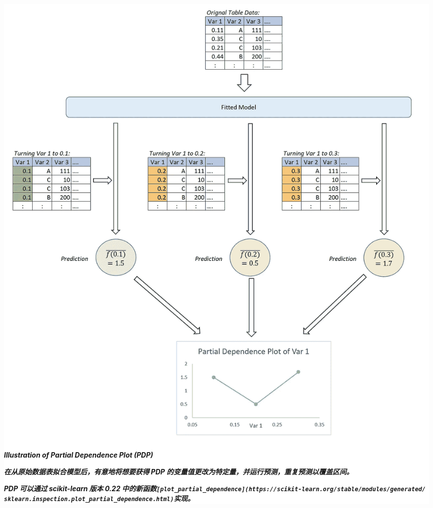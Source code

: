 *****![](img/6645428c5be68d0188169de5c860a4c3.png)*****

*****Illustration of Partial Dependence Plot (PDP)*****

*****在从原始数据表拟合模型后，有意地将想要获得 PDP 的变量值更改为特定量，并运行预测，重复预测以覆盖区间。*****

*****PDP 可以通过 scikit-learn 版本 0.22 中的新函数`[plot_partial_dependence](https://scikit-learn.org/stable/modules/generated/sklearn.inspection.plot_partial_dependence.html)`实现。*****
